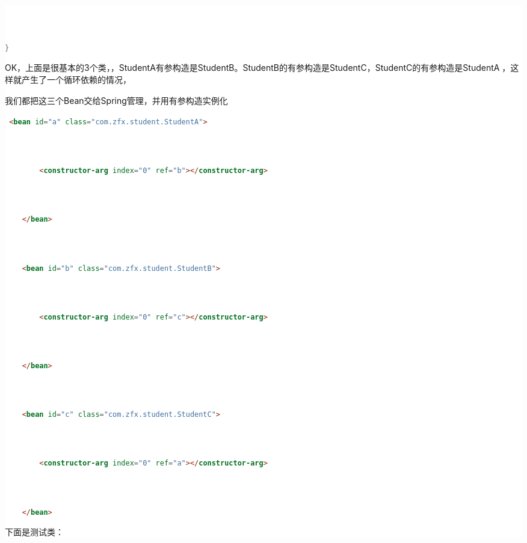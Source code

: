 ```java



}
```


OK，上面是很基本的3个类，，StudentA有参构造是StudentB。StudentB的有参构造是StudentC，StudentC的有参构造是StudentA ，这样就产生了一个循环依赖的情况，



我们都把这三个Bean交给Spring管理，并用有参构造实例化



```html
 <bean id="a" class="com.zfx.student.StudentA">



		<constructor-arg index="0" ref="b"></constructor-arg>



	</bean>



	<bean id="b" class="com.zfx.student.StudentB">



		<constructor-arg index="0" ref="c"></constructor-arg>



	</bean>



	<bean id="c" class="com.zfx.student.StudentC">



		<constructor-arg index="0" ref="a"></constructor-arg>



	</bean> 
```



下面是测试类：
